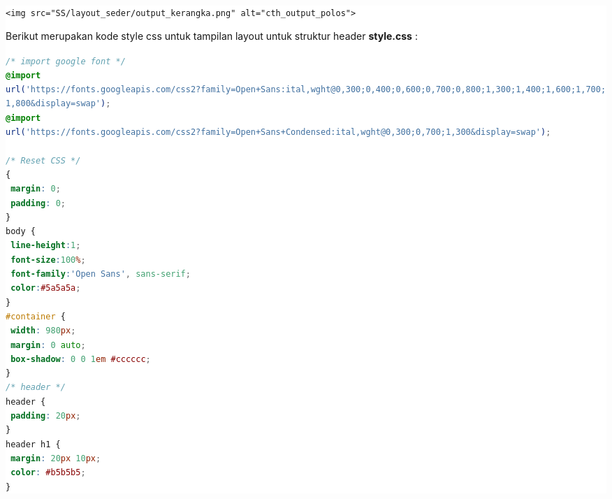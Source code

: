 	<img src="SS/layout_seder/output_kerangka.png" alt="cth_output_polos">
</p>

Berikut merupakan kode style css untuk tampilan layout untuk struktur header **style.css** :

```css
/* import google font */
@import
url('https://fonts.googleapis.com/css2?family=Open+Sans:ital,wght@0,300;0,400;0,600;0,700;0,800;1,300;1,400;1,600;1,700;1,800&display=swap');
@import
url('https://fonts.googleapis.com/css2?family=Open+Sans+Condensed:ital,wght@0,300;0,700;1,300&display=swap');

/* Reset CSS */
{
 margin: 0;
 padding: 0;
}
body {
 line-height:1;
 font-size:100%;
 font-family:'Open Sans', sans-serif;
 color:#5a5a5a;
}
#container {
 width: 980px;
 margin: 0 auto;
 box-shadow: 0 0 1em #cccccc;
}
/* header */
header {
 padding: 20px;
}
header h1 {
 margin: 20px 10px;
 color: #b5b5b5;
}
```

